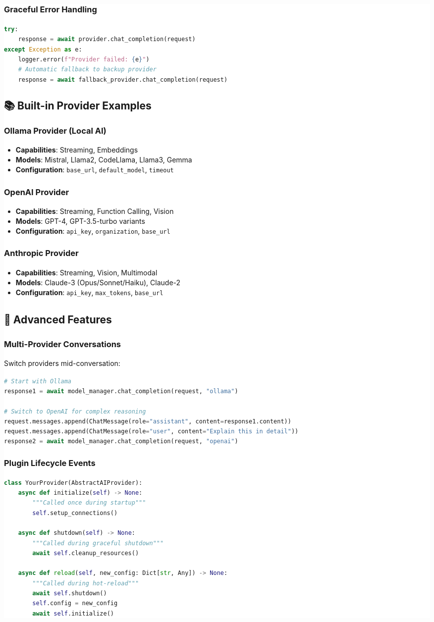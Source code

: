 ### Graceful Error Handling

```python
try:
    response = await provider.chat_completion(request)
except Exception as e:
    logger.error(f"Provider failed: {e}")
    # Automatic fallback to backup provider
    response = await fallback_provider.chat_completion(request)
```

## 📚 Built-in Provider Examples

### Ollama Provider (Local AI)
- **Capabilities**: Streaming, Embeddings
- **Models**: Mistral, Llama2, CodeLlama, Llama3, Gemma
- **Configuration**: `base_url`, `default_model`, `timeout`

### OpenAI Provider
- **Capabilities**: Streaming, Function Calling, Vision  
- **Models**: GPT-4, GPT-3.5-turbo variants
- **Configuration**: `api_key`, `organization`, `base_url`

### Anthropic Provider  
- **Capabilities**: Streaming, Vision, Multimodal
- **Models**: Claude-3 (Opus/Sonnet/Haiku), Claude-2
- **Configuration**: `api_key`, `max_tokens`, `base_url`

## 🚀 Advanced Features

### Multi-Provider Conversations

Switch providers mid-conversation:

```python
# Start with Ollama
response1 = await model_manager.chat_completion(request, "ollama")

# Switch to OpenAI for complex reasoning
request.messages.append(ChatMessage(role="assistant", content=response1.content))
request.messages.append(ChatMessage(role="user", content="Explain this in detail"))
response2 = await model_manager.chat_completion(request, "openai")
```

### Plugin Lifecycle Events

```python
class YourProvider(AbstractAIProvider):
    async def initialize(self) -> None:
        """Called once during startup"""
        self.setup_connections()
    
    async def shutdown(self) -> None:
        """Called during graceful shutdown"""
        await self.cleanup_resources()
    
    async def reload(self, new_config: Dict[str, Any]) -> None:
        """Called during hot-reload"""
        await self.shutdown()
        self.config = new_config
        await self.initialize()
```
